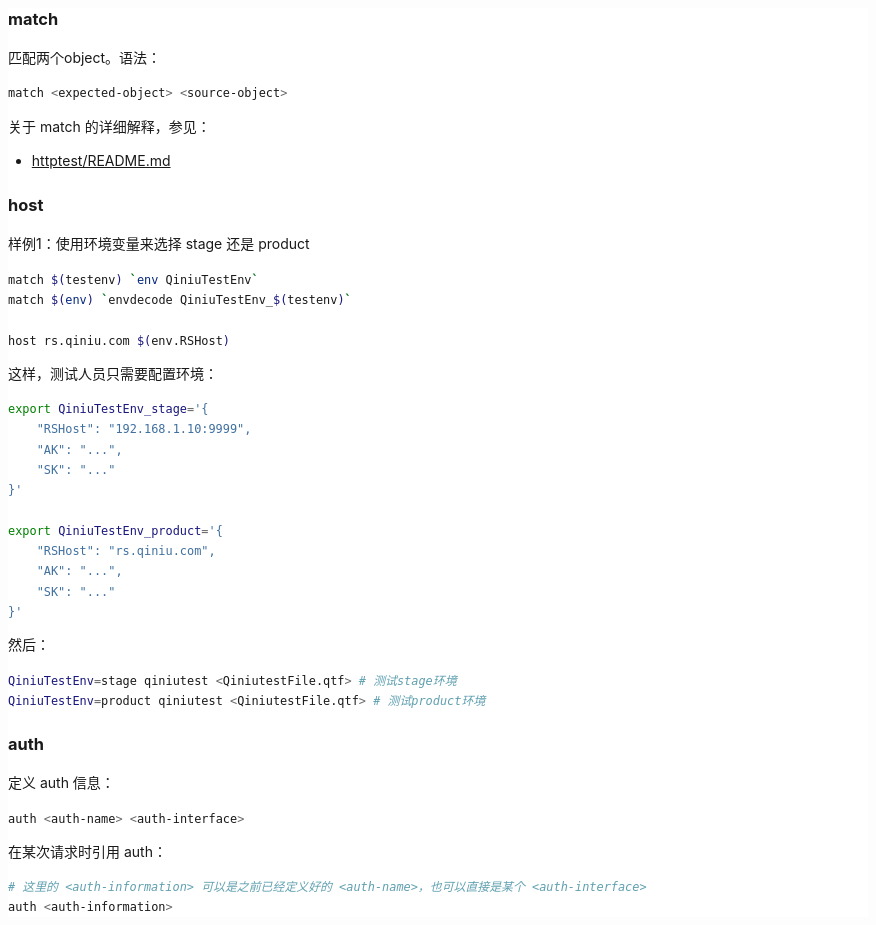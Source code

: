 ### match

匹配两个object。语法：

```bash
match <expected-object> <source-object>
```

关于 match 的详细解释，参见：

* [httptest/README.md](https://github.com/qiniu/httptest)

### host

样例1：使用环境变量来选择 stage 还是 product

```bash
match $(testenv) `env QiniuTestEnv`
match $(env) `envdecode QiniuTestEnv_$(testenv)`

host rs.qiniu.com $(env.RSHost)
```

这样，测试人员只需要配置环境：

```bash
export QiniuTestEnv_stage='{
	"RSHost": "192.168.1.10:9999",
	"AK": "...",
	"SK": "..."
}'

export QiniuTestEnv_product='{
	"RSHost": "rs.qiniu.com",
	"AK": "...",
	"SK": "..."
}'
```

然后：

```bash
QiniuTestEnv=stage qiniutest <QiniutestFile.qtf> # 测试stage环境
QiniuTestEnv=product qiniutest <QiniutestFile.qtf> # 测试product环境
```

### auth

定义 auth 信息：

```bash
auth <auth-name> <auth-interface>
```

在某次请求时引用 auth：

```bash
# 这里的 <auth-information> 可以是之前已经定义好的 <auth-name>，也可以直接是某个 <auth-interface>
auth <auth-information>
```
